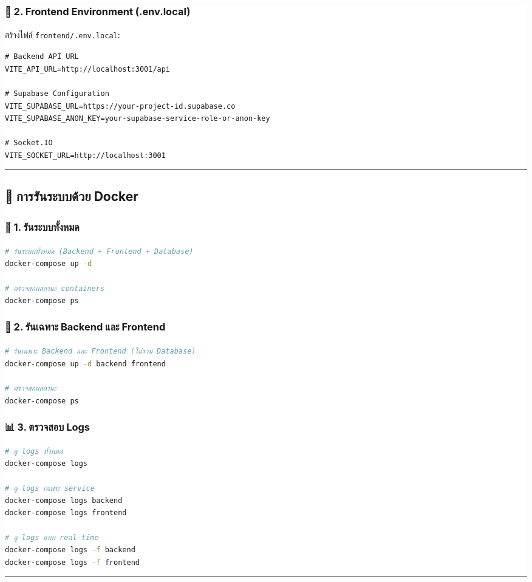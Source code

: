 ### 📁 2. Frontend Environment (.env.local)

สร้างไฟล์ `frontend/.env.local`:

```env
# Backend API URL
VITE_API_URL=http://localhost:3001/api

# Supabase Configuration
VITE_SUPABASE_URL=https://your-project-id.supabase.co
VITE_SUPABASE_ANON_KEY=your-supabase-service-role-or-anon-key

# Socket.IO
VITE_SOCKET_URL=http://localhost:3001
```

---

## 🐳 การรันระบบด้วย Docker

### 🚀 1. รันระบบทั้งหมด

```bash
# รันระบบทั้งหมด (Backend + Frontend + Database)
docker-compose up -d

# ตรวจสอบสถานะ containers
docker-compose ps
```

### 🔧 2. รันเฉพาะ Backend และ Frontend

```bash
# รันเฉพาะ Backend และ Frontend (ไม่รวม Database)
docker-compose up -d backend frontend

# ตรวจสอบสถานะ
docker-compose ps
```

### 📊 3. ตรวจสอบ Logs

```bash
# ดู logs ทั้งหมด
docker-compose logs

# ดู logs เฉพาะ service
docker-compose logs backend
docker-compose logs frontend

# ดู logs แบบ real-time
docker-compose logs -f backend
docker-compose logs -f frontend
```

---